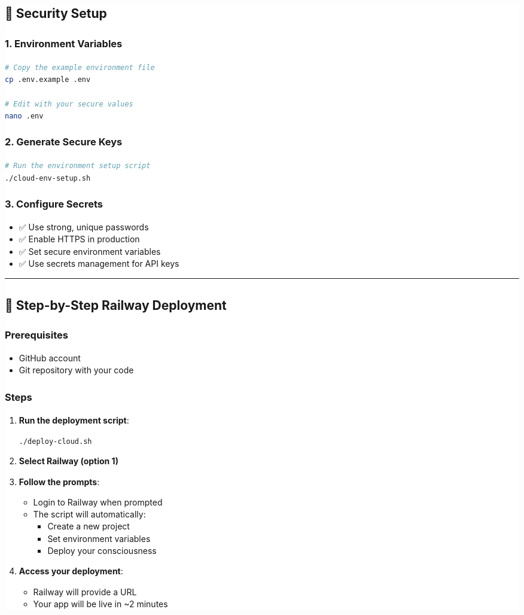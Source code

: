 
## 🔐 Security Setup

### 1. Environment Variables
```bash
# Copy the example environment file
cp .env.example .env

# Edit with your secure values
nano .env
```

### 2. Generate Secure Keys
```bash
# Run the environment setup script
./cloud-env-setup.sh
```

### 3. Configure Secrets
- ✅ Use strong, unique passwords
- ✅ Enable HTTPS in production
- ✅ Set secure environment variables
- ✅ Use secrets management for API keys

---

## 🚀 Step-by-Step Railway Deployment

### Prerequisites
- GitHub account
- Git repository with your code

### Steps

1. **Run the deployment script**:
   ```bash
   ./deploy-cloud.sh
   ```

2. **Select Railway (option 1)**

3. **Follow the prompts**:
   - Login to Railway when prompted
   - The script will automatically:
     - Create a new project
     - Set environment variables
     - Deploy your consciousness

4. **Access your deployment**:
   - Railway will provide a URL
   - Your app will be live in ~2 minutes
